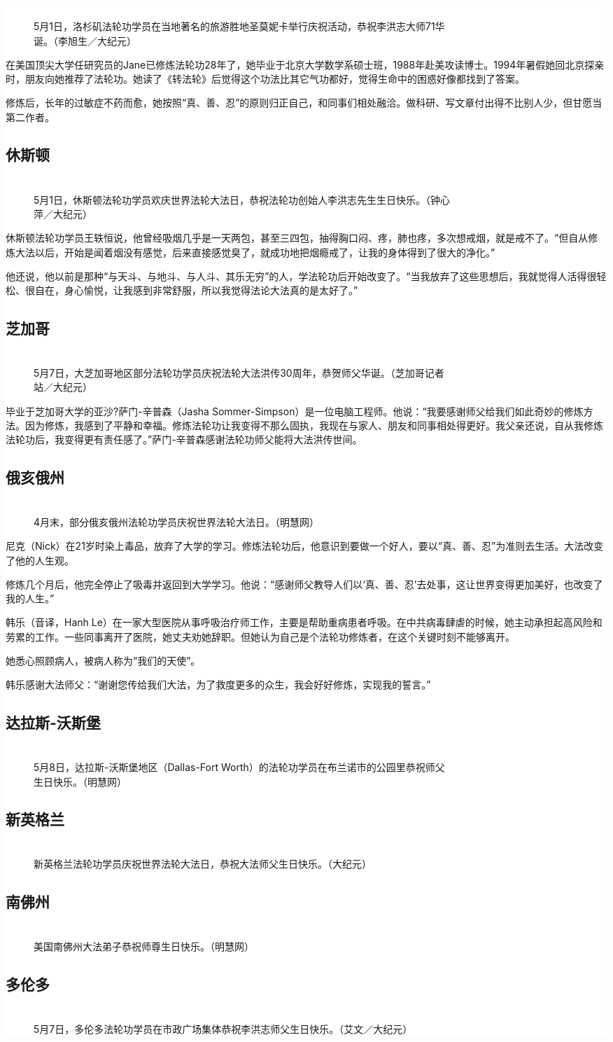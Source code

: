 <figure id="attachment_13730264" aria-describedby="caption-attachment-13730264" style="width: 600px" class="wp-caption aligncenter"><a target="_blank" href="https://i.epochtimes.com/assets/uploads/2022/05/id13730264-iJZ5C7a8-600x400-1.jpeg"><img class="size-large wp-image-13730264" src="https://i.epochtimes.com/assets/uploads/2022/05/id13730264-iJZ5C7a8-600x400-1-600x400.jpeg" alt="" width="600" b="400" /></a><figcaption id="caption-attachment-13730264" class="wp-caption-text">5月1日，洛杉矶法轮功学员在当地著名的旅游胜地圣莫妮卡举行庆祝活动，恭祝李洪志大师71华诞。（李旭生／大纪元）</figcaption></figure>
<p>在美国顶尖大学任研究员的Jane已修炼法轮功28年了，她毕业于北京大学数学系硕士班，1988年赴美攻读博士。1994年暑假她回北京探亲时，朋友向她推荐了法轮功。她读了《转法轮》后觉得这个功法比其它气功都好，觉得生命中的困惑好像都找到了答案。</p>
<p>修炼后，长年的过敏症不药而愈，她按照“真、善、忍”的原则归正自己，和同事们相处融洽。做科研、写文章付出得不比别人少，但甘愿当第二作者。</p>
<h2>休斯顿</h2>
<figure id="attachment_13727868" aria-describedby="caption-attachment-13727868" style="width: 600px" class="wp-caption aligncenter"><a target="_blank" href="https://i.epochtimes.com/assets/uploads/2022/05/id13727868-IMG_8137-600x400.jpeg"><img class="size-large wp-image-13727868" src="https://i.epochtimes.com/assets/uploads/2022/05/id13727868-IMG_8137-600x400-600x289.jpeg" alt="" width="600" b="289" /></a><figcaption id="caption-attachment-13727868" class="wp-caption-text">5月1日，休斯顿法轮功学员欢庆世界法轮大法日，恭祝法轮功创始人李洪志先生生日快乐。（钟心萍／大纪元）</figcaption></figure>
<p>休斯顿法轮功学员王轶恒说，他曾经吸烟几乎是一天两包，甚至三四包，抽得胸口闷、疼，肺也疼，多次想戒烟，就是戒不了。“但自从修炼大法以后，开始是闻着烟没有感觉，后来直接感觉臭了，就成功地把烟瘾戒了，让我的身体得到了很大的净化。”</p>
<p>他还说，他以前是那种“与天斗、与地斗、与人斗、其乐无穷”的人，学法轮功后开始改变了。“当我放弃了这些思想后，我就觉得人活得很轻松、很自在，身心愉悦，让我感到非常舒服，所以我觉得法论大法真的是太好了。”</p>
<h2>芝加哥</h2>
<figure id="attachment_13732081" aria-describedby="caption-attachment-13732081" style="width: 600px" class="wp-caption aligncenter"><a target="_blank" href="https://i.epochtimes.com/assets/uploads/2022/05/id13732081-Picture-1-for-DJY-600x400.jpeg"><img class="size-large wp-image-13732081" src="https://i.epochtimes.com/assets/uploads/2022/05/id13732081-Picture-1-for-DJY-600x400-600x400.jpeg" alt="" width="600" b="400" /></a><figcaption id="caption-attachment-13732081" class="wp-caption-text">5月7日，大芝加哥地区部分法轮功学员庆祝法轮大法洪传30周年，恭贺师父华诞。（芝加哥记者站／大纪元）</figcaption></figure>
<p>毕业于芝加哥大学的亚沙?萨门-辛普森（Jasha Sommer-Simpson）是一位电脑工程师。他说：“我要感谢师父给我们如此奇妙的修炼方法。因为修炼，我感到了平静和幸福。修炼法轮功让我变得不那么固执，我现在与家人、朋友和同事相处得更好。我父亲还说，自从我修炼法轮功后，我变得更有责任感了。”萨门-辛普森感谢法轮功师父能将大法洪传世间。</p>
<h2>俄亥俄州</h2>
<figure id="attachment_13728047" aria-describedby="caption-attachment-13728047" style="width: 600px" class="wp-caption aligncenter"><a target="_blank" href="https://i.epochtimes.com/assets/uploads/2022/05/id13728047-2022-4-24-ohio-greetings-513-world-falun-dafa-day-01.jpeg"><img class="size-large wp-image-13728047" src="https://i.epochtimes.com/assets/uploads/2022/05/id13728047-2022-4-24-ohio-greetings-513-world-falun-dafa-day-01-600x399.jpeg" alt="" width="600" b="399" /></a><figcaption id="caption-attachment-13728047" class="wp-caption-text">4月末，部分俄亥俄州法轮功学员庆祝世界法轮大法日。（明慧网）</figcaption></figure>
<p>尼克（Nick）在21岁时染上毒品，放弃了大学的学习。修炼法轮功后，他意识到要做一个好人，要以“真、善、忍”为准则去生活。大法改变了他的人生观。</p>
<p>修炼几个月后，他完全停止了吸毒并返回到大学学习。他说：“感谢师父教导人们以‘真、善、忍’去处事，这让世界变得更加美好，也改变了我的人生。”</p>
<p>韩乐（音译，Hanh Le）在一家大型医院从事呼吸治疗师工作，主要是帮助重病患者呼吸。在中共病毒肆虐的时候，她主动承担起高风险和劳累的工作。一些同事离开了医院，她丈夫劝她辞职。但她认为自己是个法轮功修炼者，在这个关键时刻不能够离开。</p>
<p>她悉心照顾病人，被病人称为“我们的天使”。</p>
<p>韩乐感谢大法师父：“谢谢您传给我们大法，为了救度更多的众生，我会好好修炼，实现我的誓言。”</p>
<h2>达拉斯-沃斯堡</h2>
<figure id="attachment_13734417" aria-describedby="caption-attachment-13734417" style="width: 600px" class="wp-caption aligncenter"><a target="_blank" href="https://i.epochtimes.com/assets/uploads/2022/05/id13734417-2022-5-11-dallas-1.jpeg"><img class="size-large wp-image-13734417" src="https://i.epochtimes.com/assets/uploads/2022/05/id13734417-2022-5-11-dallas-1-600x308.jpeg" alt="" width="600" b="308" /></a><figcaption id="caption-attachment-13734417" class="wp-caption-text">5月8日，达拉斯-沃斯堡地区（Dallas-Fort Worth）的法轮功学员在布兰诺市的公园里恭祝师父生日快乐。（明慧网）</figcaption></figure>
<h2>新英格兰</h2>
<figure id="attachment_13734396" aria-describedby="caption-attachment-13734396" style="width: 600px" class="wp-caption aligncenter"><a target="_blank" href="https://i.epochtimes.com/assets/uploads/2022/05/id13734396-DSC08006.jpg"><img class="size-large wp-image-13734396" src="https://i.epochtimes.com/assets/uploads/2022/05/id13734396-DSC08006-600x400.jpg" alt="" width="600" b="400" /></a><figcaption id="caption-attachment-13734396" class="wp-caption-text">新英格兰法轮功学员庆祝世界法轮大法日，恭祝大法师父生日快乐。（大纪元）</figcaption></figure>
<h2>南佛州</h2>
<figure id="attachment_13735371" aria-describedby="caption-attachment-13735371" style="width: 600px" class="wp-caption aligncenter"><a target="_blank" href="https://i.epochtimes.com/assets/uploads/2022/05/id13735371-2022-5-12-2205109a2e_01.jpeg"><img class="size-large wp-image-13735371" src="https://i.epochtimes.com/assets/uploads/2022/05/id13735371-2022-5-12-2205109a2e_01-600x400.jpeg" alt="" width="600" b="400" /></a><figcaption id="caption-attachment-13735371" class="wp-caption-text">美国南佛州大法弟子<ahref="https://github.com/19920513/djy/blob/master/gb/tag/%E6%81%AD%E7%A5%9D%E5%B8%88%E5%B0%8A%E7%94%9F%E6%97%A5%E5%BF%AB%E4%B9%90.md#1">恭祝师尊生日快乐</a>。（明慧网）</figcaption></figure>
<h2>多伦多</h2>
<figure id="attachment_13731267" aria-describedby="caption-attachment-13731267" style="width: 600px" class="wp-caption aligncenter"><a target="_blank" href="https://i.epochtimes.com/assets/uploads/2022/05/id13731267-ef398af1f7dcdeadcb6aa49646886292-600x400.jpeg"><img class="size-large wp-image-13731267" src="https://i.epochtimes.com/assets/uploads/2022/05/id13731267-ef398af1f7dcdeadcb6aa49646886292-600x400-600x400.jpeg" alt="" width="600" b="400" /></a><figcaption id="caption-attachment-13731267" class="wp-caption-text">5月7日，多伦多法轮功学员在市政广场集体恭祝李洪志师父生日快乐。（艾文／大纪元）</figcaption></figure>